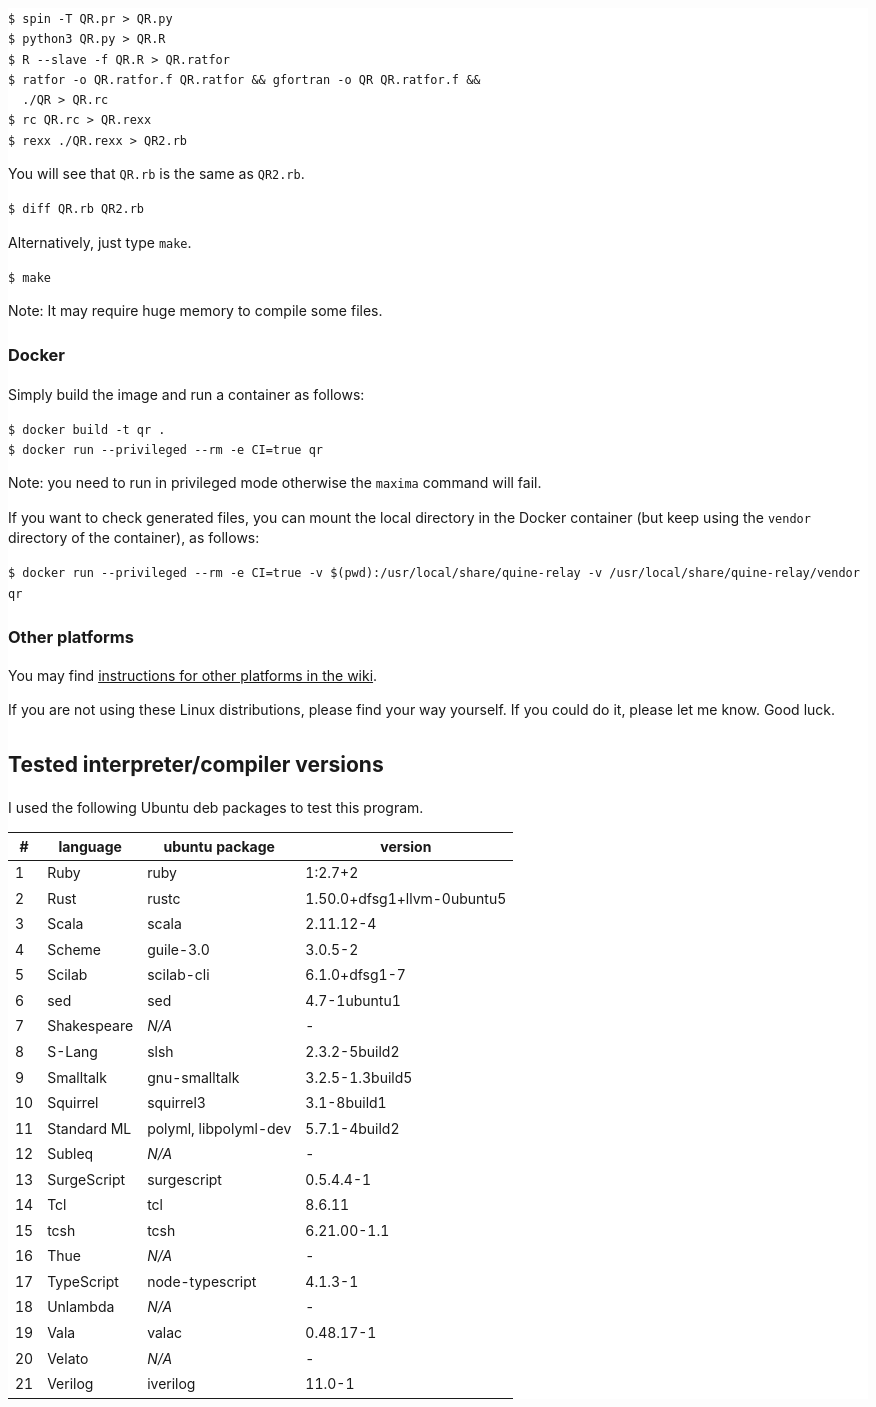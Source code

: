     $ spin -T QR.pr > QR.py
    $ python3 QR.py > QR.R
    $ R --slave -f QR.R > QR.ratfor
    $ ratfor -o QR.ratfor.f QR.ratfor && gfortran -o QR QR.ratfor.f &&
      ./QR > QR.rc
    $ rc QR.rc > QR.rexx
    $ rexx ./QR.rexx > QR2.rb

You will see that `QR.rb` is the same as `QR2.rb`.

    $ diff QR.rb QR2.rb

Alternatively, just type `make`.

    $ make

Note: It may require huge memory to compile some files.

### Docker

Simply build the image and run a container as follows:

    $ docker build -t qr .
    $ docker run --privileged --rm -e CI=true qr

Note: you need to run in privileged mode otherwise the `maxima` command will fail.

If you want to check generated files, you can mount the local directory in the Docker container (but keep using the `vendor` directory of the container), as follows:

    $ docker run --privileged --rm -e CI=true -v $(pwd):/usr/local/share/quine-relay -v /usr/local/share/quine-relay/vendor qr

### Other platforms

You may find [instructions for other platforms in the wiki](https://github.com/mame/quine-relay/wiki/Installation).

If you are not using these Linux distributions, please find your way yourself.
If you could do it, please let me know.  Good luck.

## Tested interpreter/compiler versions

I used the following Ubuntu deb packages to test this program.

\#  |language                   |ubuntu package               |version
----|---------------------------|-----------------------------|--------------------------------------
1   |Ruby                       |ruby                         |1:2.7+2
2   |Rust                       |rustc                        |1.50.0+dfsg1+llvm-0ubuntu5
3   |Scala                      |scala                        |2.11.12-4
4   |Scheme                     |guile-3.0                    |3.0.5-2
5   |Scilab                     |scilab-cli                   |6.1.0+dfsg1-7
6   |sed                        |sed                          |4.7-1ubuntu1
7   |Shakespeare                |*N/A*                        |-
8   |S-Lang                     |slsh                         |2.3.2-5build2
9   |Smalltalk                  |gnu-smalltalk                |3.2.5-1.3build5
10  |Squirrel                   |squirrel3                    |3.1-8build1
11  |Standard ML                |polyml, libpolyml-dev        |5.7.1-4build2
12  |Subleq                     |*N/A*                        |-
13  |SurgeScript                |surgescript                  |0.5.4.4-1
14  |Tcl                        |tcl                          |8.6.11
15  |tcsh                       |tcsh                         |6.21.00-1.1
16  |Thue                       |*N/A*                        |-
17  |TypeScript                 |node-typescript              |4.1.3-1
18  |Unlambda                   |*N/A*                        |-
19  |Vala                       |valac                        |0.48.17-1
20  |Velato                     |*N/A*                        |-
21  |Verilog                    |iverilog                     |11.0-1